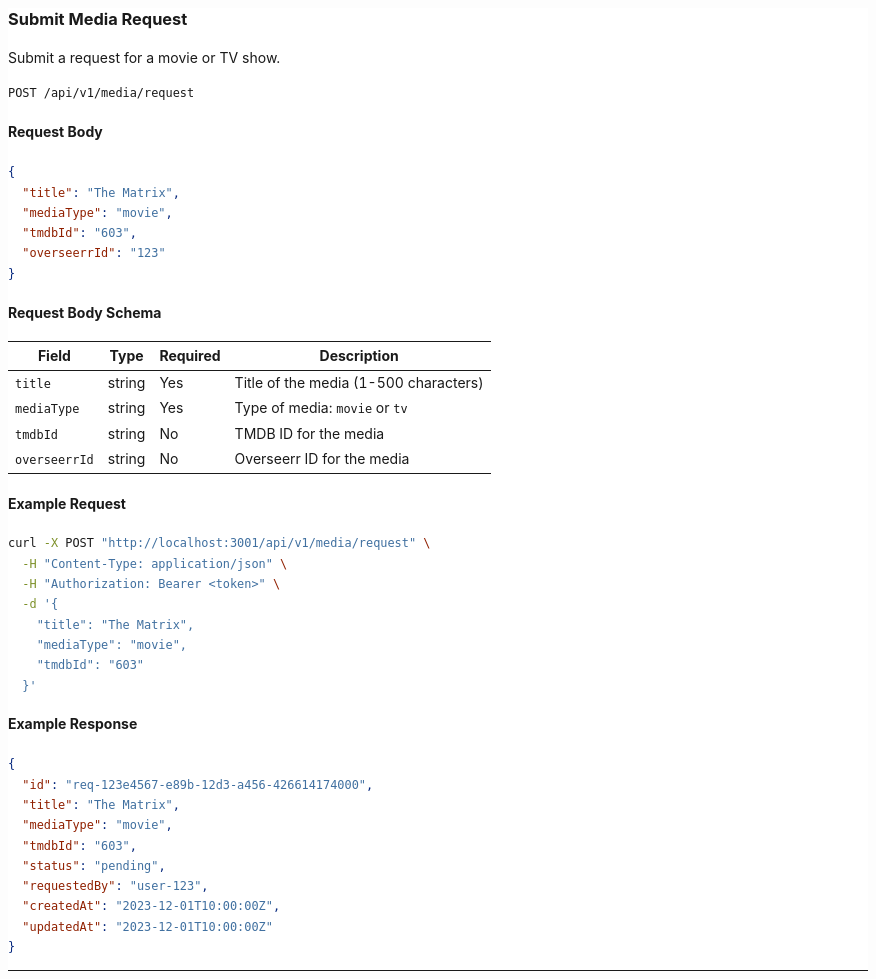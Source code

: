 ### Submit Media Request

Submit a request for a movie or TV show.

```http
POST /api/v1/media/request
```

#### Request Body

```json
{
  "title": "The Matrix",
  "mediaType": "movie",
  "tmdbId": "603",
  "overseerrId": "123"
}
```

#### Request Body Schema

| Field         | Type   | Required | Description                           |
| ------------- | ------ | -------- | ------------------------------------- |
| `title`       | string | Yes      | Title of the media (1-500 characters) |
| `mediaType`   | string | Yes      | Type of media: `movie` or `tv`        |
| `tmdbId`      | string | No       | TMDB ID for the media                 |
| `overseerrId` | string | No       | Overseerr ID for the media            |

#### Example Request

```bash
curl -X POST "http://localhost:3001/api/v1/media/request" \
  -H "Content-Type: application/json" \
  -H "Authorization: Bearer <token>" \
  -d '{
    "title": "The Matrix",
    "mediaType": "movie",
    "tmdbId": "603"
  }'
```

#### Example Response

```json
{
  "id": "req-123e4567-e89b-12d3-a456-426614174000",
  "title": "The Matrix",
  "mediaType": "movie",
  "tmdbId": "603",
  "status": "pending",
  "requestedBy": "user-123",
  "createdAt": "2023-12-01T10:00:00Z",
  "updatedAt": "2023-12-01T10:00:00Z"
}
```

---
